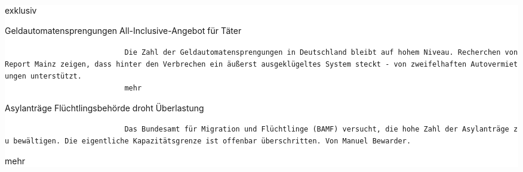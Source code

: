 
exklusiv



Geldautomatensprengungen
All-Inclusive-Angebot für Täter


                                Die Zahl der Geldautomatensprengungen in Deutschland bleibt auf hohem Niveau. Recherchen von Report Mainz zeigen, dass hinter den Verbrechen ein äußerst ausgeklügeltes System steckt - von zweifelhaften Autovermietungen unterstützt.
                                mehr

































Asylanträge
Flüchtlingsbehörde droht Überlastung 


                                Das Bundesamt für Migration und Flüchtlinge (BAMF) versucht, die hohe Zahl der Asylanträge zu bewältigen. Die eigentliche Kapazitätsgrenze ist offenbar überschritten. Von Manuel Bewarder.
mehr





























